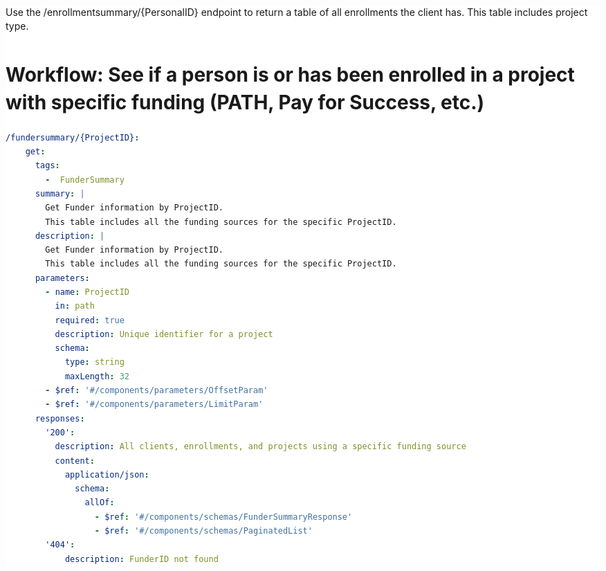Use the /enrollmentsummary/{PersonalID} endpoint to return a table of all enrollments the client has. This table includes project type.


# Workflow: See if a person is or has been enrolled in a project with specific funding (PATH, Pay for Success, etc.) 

```yaml
/fundersummary/{ProjectID}:
    get:
      tags: 
        -  FunderSummary
      summary: |
        Get Funder information by ProjectID. 
        This table includes all the funding sources for the specific ProjectID.
      description: |
        Get Funder information by ProjectID. 
        This table includes all the funding sources for the specific ProjectID.
      parameters:
        - name: ProjectID
          in: path
          required: true
          description: Unique identifier for a project
          schema:
            type: string
            maxLength: 32
        - $ref: '#/components/parameters/OffsetParam'
        - $ref: '#/components/parameters/LimitParam'
      responses:
        '200':
          description: All clients, enrollments, and projects using a specific funding source 
          content:
            application/json:
              schema:
                allOf:
                  - $ref: '#/components/schemas/FunderSummaryResponse'
                  - $ref: '#/components/schemas/PaginatedList'
        '404':
            description: FunderID not found
```